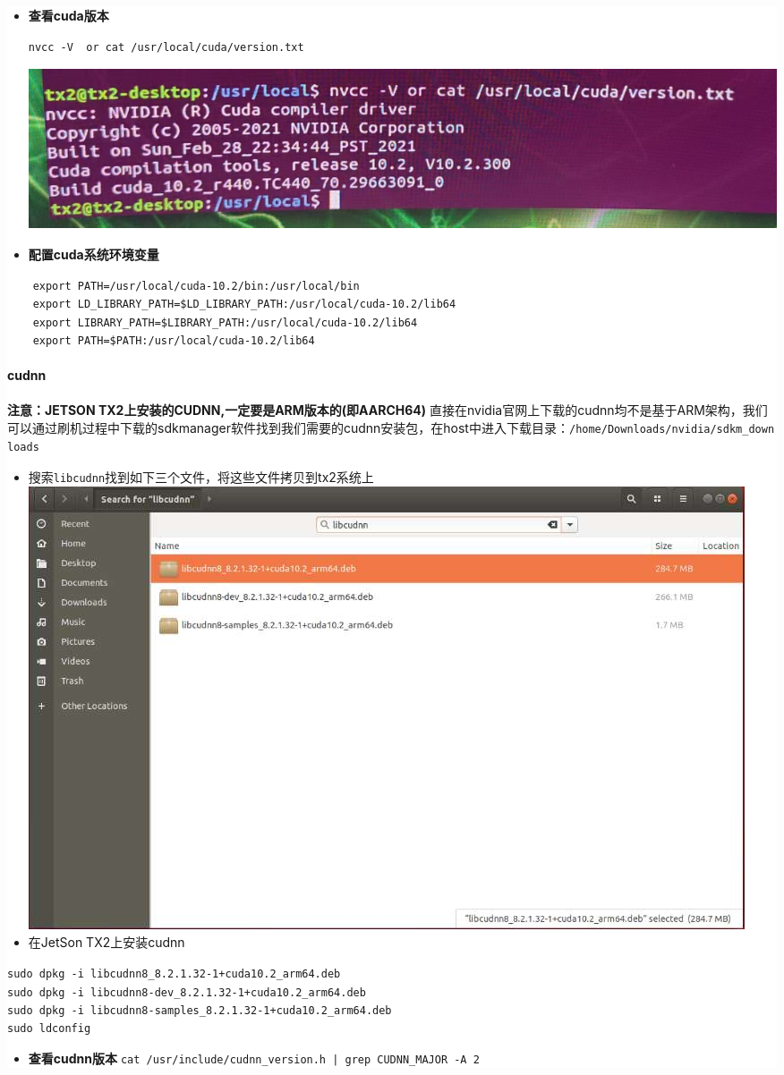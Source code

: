 - **查看cuda版本**

    `nvcc -V  or cat /usr/local/cuda/version.txt`

    ![](./img/cuda版本.jpg)
- **配置cuda系统环境变量**
```
    export PATH=/usr/local/cuda-10.2/bin:/usr/local/bin  
    export LD_LIBRARY_PATH=$LD_LIBRARY_PATH:/usr/local/cuda-10.2/lib64  
    export LIBRARY_PATH=$LIBRARY_PATH:/usr/local/cuda-10.2/lib64  
    export PATH=$PATH:/usr/local/cuda-10.2/lib64
```
#### cudnn
**注意：JETSON TX2上安装的CUDNN,一定要是ARM版本的(即AARCH64)**
直接在nvidia官网上下载的cudnn均不是基于ARM架构，我们可以通过刷机过程中下载的sdkmanager软件找到我们需要的cudnn安装包，在host中进入下载目录：`/home/Downloads/nvidia/sdkm_downloads`
+ 搜索`libcudnn`找到如下三个文件，将这些文件拷贝到tx2系统上
![](./img/libcudnn.jpg)
+ 在JetSon TX2上安装cudnn
```
sudo dpkg -i libcudnn8_8.2.1.32-1+cuda10.2_arm64.deb
sudo dpkg -i libcudnn8-dev_8.2.1.32-1+cuda10.2_arm64.deb
sudo dpkg -i libcudnn8-samples_8.2.1.32-1+cuda10.2_arm64.deb
sudo ldconfig
```
+ **查看cudnn版本**
  `cat /usr/include/cudnn_version.h | grep CUDNN_MAJOR -A 2`